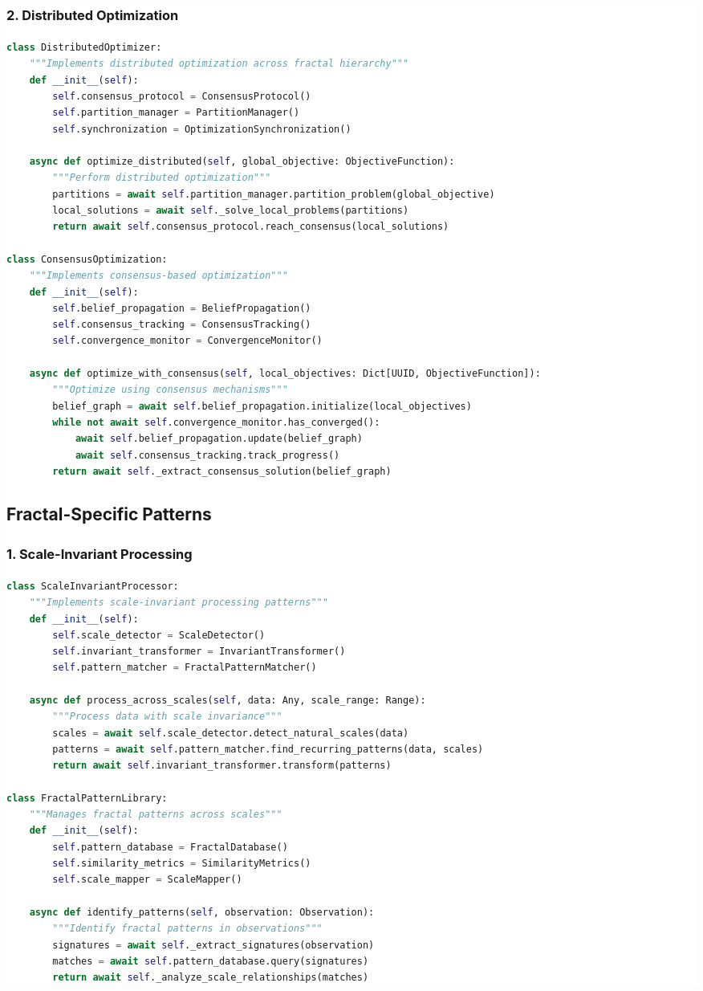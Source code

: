 ### 2. Distributed Optimization
```python
class DistributedOptimizer:
    """Implements distributed optimization across fractal hierarchy"""
    def __init__(self):
        self.consensus_protocol = ConsensusProtocol()
        self.partition_manager = PartitionManager()
        self.synchronization = OptimizationSynchronization()
        
    async def optimize_distributed(self, global_objective: ObjectiveFunction):
        """Perform distributed optimization"""
        partitions = await self.partition_manager.partition_problem(global_objective)
        local_solutions = await self._solve_local_problems(partitions)
        return await self.consensus_protocol.reach_consensus(local_solutions)

class ConsensusOptimization:
    """Implements consensus-based optimization"""
    def __init__(self):
        self.belief_propagation = BeliefPropagation()
        self.consensus_tracking = ConsensusTracking()
        self.convergence_monitor = ConvergenceMonitor()
        
    async def optimize_with_consensus(self, local_objectives: Dict[UUID, ObjectiveFunction]):
        """Optimize using consensus mechanisms"""
        belief_graph = await self.belief_propagation.initialize(local_objectives)
        while not await self.convergence_monitor.has_converged():
            await self.belief_propagation.update(belief_graph)
            await self.consensus_tracking.track_progress()
        return await self._extract_consensus_solution(belief_graph)
```

## Fractal-Specific Patterns

### 1. Scale-Invariant Processing
```python
class ScaleInvariantProcessor:
    """Implements scale-invariant processing patterns"""
    def __init__(self):
        self.scale_detector = ScaleDetector()
        self.invariant_transformer = InvariantTransformer()
        self.pattern_matcher = FractalPatternMatcher()
        
    async def process_across_scales(self, data: Any, scale_range: Range):
        """Process data with scale invariance"""
        scales = await self.scale_detector.detect_natural_scales(data)
        patterns = await self.pattern_matcher.find_recurring_patterns(data, scales)
        return await self.invariant_transformer.transform(patterns)

class FractalPatternLibrary:
    """Manages fractal patterns across scales"""
    def __init__(self):
        self.pattern_database = FractalDatabase()
        self.similarity_metrics = SimilarityMetrics()
        self.scale_mapper = ScaleMapper()
        
    async def identify_patterns(self, observation: Observation):
        """Identify fractal patterns in observations"""
        signatures = await self._extract_signatures(observation)
        matches = await self.pattern_database.query(signatures)
        return await self._analyze_scale_relationships(matches)
```
